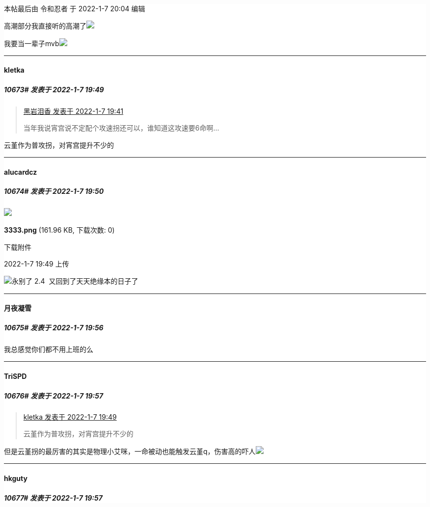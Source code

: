  本帖最后由 令和忍者 于 2022-1-7 20:04 编辑 

高潮部分我直接听的高潮了<img src="https://static.saraba1st.com/image/smiley/face2017/194.png" referrerpolicy="no-referrer">

我要当一辈子mvb<img src="https://static.saraba1st.com/image/smiley/face2017/210.gif" referrerpolicy="no-referrer">

*****

####  kletka  
##### 10673#       发表于 2022-1-7 19:49

<blockquote><a href="httphttps://bbs.saraba1st.com/2b/forum.php?mod=redirect&amp;goto=findpost&amp;pid=54203187&amp;ptid=2037125" target="_blank">黑岩泪香 发表于 2022-1-7 19:41</a>

当年我说宵宫说不定配个攻速拐还可以，谁知道这攻速要6命啊...</blockquote>
云堇作为普攻拐，对宵宫提升不少的

*****

####  alucardcz  
##### 10674#       发表于 2022-1-7 19:50

<img src="https://img.saraba1st.com/forum/202201/07/194919gys57sc7ctrtjscr.png" referrerpolicy="no-referrer">

<strong>3333.png</strong> (161.96 KB, 下载次数: 0)

下载附件

2022-1-7 19:49 上传

<img src="https://static.saraba1st.com/image/smiley/face2017/233.png" referrerpolicy="no-referrer">永别了 2.4  又回到了天天绝缘本的日子了

*****

####  月夜凝雪  
##### 10675#       发表于 2022-1-7 19:56

我总感觉你们都不用上班的么

*****

####  TriSPD  
##### 10676#       发表于 2022-1-7 19:57

<blockquote><a href="httphttps://bbs.saraba1st.com/2b/forum.php?mod=redirect&amp;goto=findpost&amp;pid=54203298&amp;ptid=2037125" target="_blank">kletka 发表于 2022-1-7 19:49</a>

云堇作为普攻拐，对宵宫提升不少的</blockquote>
但是云堇拐的最厉害的其实是物理小艾咪，一命被动也能触发云堇q，伤害高的吓人<img src="https://static.saraba1st.com/image/smiley/face2017/037.png" referrerpolicy="no-referrer">

*****

####  hkguty  
##### 10677#       发表于 2022-1-7 19:57

